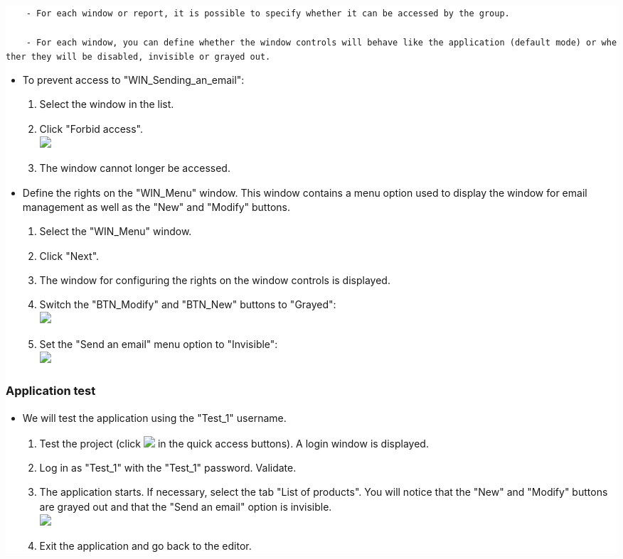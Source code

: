 		- For each window or report, it is possible to specify whether it can be accessed by the group.

		- For each window, you can define whether the window controls will behave like the application (default mode) or whether they will be disabled, invisible or grayed out.







- To prevent access to "WIN_Sending_an_email":

	1. Select the window in the list.

	2. Click "Forbid access".  <br>![](https://doc.pcsoft.fr/en-US/images/image.awp?langid=3&name=P4_Int%E9grer%20le%20GPU%20-%20HC%20N%B0012.jpg&type=thumb)


	3. The window cannot longer be accessed.




- Define the rights on the "WIN_Menu" window. This window contains a menu option used to display the window for email management as well as the "New" and "Modify" buttons.

	1. Select the "WIN_Menu" window.

	2. Click "Next".

	3. The window for configuring the rights on the window controls is displayed.

	4. Switch the "BTN_Modify" and "BTN_New" buttons to "Grayed":  <br>![](https://doc.pcsoft.fr/en-US/images/image.awp?langid=3&name=P4_Int%E9grer%20le%20GPU%20-%20HC%20N%B0013.jpg&type=thumb)


	5. Set the "Send an email" menu option to "Invisible":  <br>![](https://doc.pcsoft.fr/en-US/images/image.awp?langid=3&name=P4_Int%E9grer%20le%20GPU%20-%20HC%20N%B0014.jpg&type=thumb)



<a name="NOTE4_4"></a>


### Application test
<a name="application_test_ELTPARAGRAPHE000233"></a>

- We will test the application using the "Test_1" username.

	1. Test the project (click ![](https://doc.pcsoft.fr/en-US/images/image.awp?langid=3&name=ICO_GO_Projet_WD_GAF.jpg) in the quick access buttons). A login window is displayed.

	2. Log in as "Test_1" with the "Test_1" password. Validate.

	3. The application starts. If necessary, select the tab "List of products". You will notice that the "New" and "Modify" buttons are grayed out and that the "Send an email" option is invisible.  <br>![](https://doc.pcsoft.fr/en-US/images/image.awp?langid=3&name=P4_Int%E9grer%20le%20GPU%20-%20HC%20N%B0015.jpg&type=thumb)


	4. Exit the application and go back to the editor.




<a name="NOTE5"></a>
<a name="NOTE5_1"></a>
